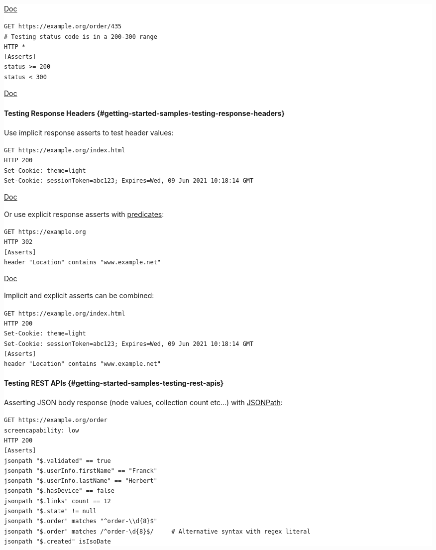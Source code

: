 [Doc](#file-format-asserting-response-version-status)

```hurl
GET https://example.org/order/435
# Testing status code is in a 200-300 range
HTTP *
[Asserts]
status >= 200
status < 300
```

[Doc](#file-format-asserting-response-status-assert)


#### Testing Response Headers {#getting-started-samples-testing-response-headers}

Use implicit response asserts to test header values:

```hurl
GET https://example.org/index.html
HTTP 200
Set-Cookie: theme=light
Set-Cookie: sessionToken=abc123; Expires=Wed, 09 Jun 2021 10:18:14 GMT
```

[Doc](#file-format-asserting-response-headers)


Or use explicit response asserts with [predicates](#file-format-asserting-response-predicates):

```hurl
GET https://example.org
HTTP 302
[Asserts]
header "Location" contains "www.example.net"
```

[Doc](#file-format-asserting-response-header-assert)

Implicit and explicit asserts can be combined:

```hurl
GET https://example.org/index.html
HTTP 200
Set-Cookie: theme=light
Set-Cookie: sessionToken=abc123; Expires=Wed, 09 Jun 2021 10:18:14 GMT
[Asserts]
header "Location" contains "www.example.net"
```

#### Testing REST APIs {#getting-started-samples-testing-rest-apis}

Asserting JSON body response (node values, collection count etc...) with [JSONPath](https://goessner.net/articles/JsonPath/):

```hurl
GET https://example.org/order
screencapability: low
HTTP 200
[Asserts]
jsonpath "$.validated" == true
jsonpath "$.userInfo.firstName" == "Franck"
jsonpath "$.userInfo.lastName" == "Herbert"
jsonpath "$.hasDevice" == false
jsonpath "$.links" count == 12
jsonpath "$.state" != null
jsonpath "$.order" matches "^order-\\d{8}$"
jsonpath "$.order" matches /^order-\d{8}$/     # Alternative syntax with regex literal
jsonpath "$.created" isIsoDate
```